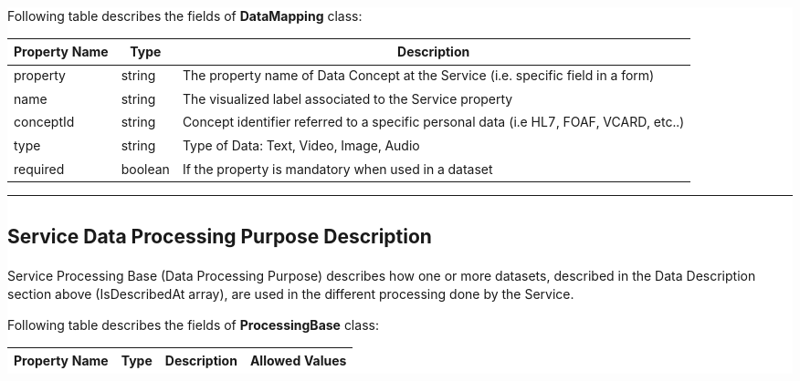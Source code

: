 Following table describes the fields of **DataMapping** class:	

| Property Name | Type    | Description                                                                           |
|---------------|---------|---------------------------------------------------------------------------------------|
| property      | string  | The property name of Data Concept at the Service (i.e. specific field in a form)      |
| name          | string  | The visualized label associated to the Service property                               |
| conceptId     | string  | Concept identifier referred to a specific personal data (i.e HL7, FOAF, VCARD, etc..) |
| type          | string  | Type of Data: Text, Video, Image, Audio                                               |
| required      | boolean | If the property is mandatory when used in a dataset                                   |


---
## Service Data Processing Purpose Description

Service Processing Base (Data Processing Purpose) describes how one or more datasets, described in the Data Description section above (IsDescribedAt array), are used in the different processing done by the Service.

Following table describes the fields of **ProcessingBase** class:	

 **Property Name**    | **Type**                   | **Description**                                                                                                                                                                                                                                 | **Allowed Values**                                                                                                                                                                                                                                                                                                                                                                                                                                                                                                                                                                                                                                                                                                                                                                                                                                                                                                                                                                                                                                                                                                                                                                                                                                                                                                                                                                                                                                                                                                                                                                                                                                                                                                                                                                                                                                                                
:--------------------:|:--------------------------:|:-----------------------------------------------------------------------------------------------------------------------------------------------------------------------------------------------------------------------------------------------:|:---------------------------------------------------------------------------------------------------------------------------------------------------------------------------------------------------------------------------------------------------------------------------------------------------------------------------------------------------------------------------------------------------------------------------------------------------------------------------------------------------------------------------------------------------------------------------------------------------------------------------------------------------------------------------------------------------------------------------------------------------------------------------------------------------------------------------------------------------------------------------------------------------------------------------------------------------------------------------------------------------------------------------------------------------------------------------------------------------------------------------------------------------------------------------------------------------------------------------------------------------------------------------------------------------------------------------------------------------------------------------------------------------------------------------------------------------------------------------------------------------------------------------------------------------------------------------------------------------------------------------------------------------------------------------------------------------------------------------------------------------------------------------------------------------------------------------------------------------------------------------------: